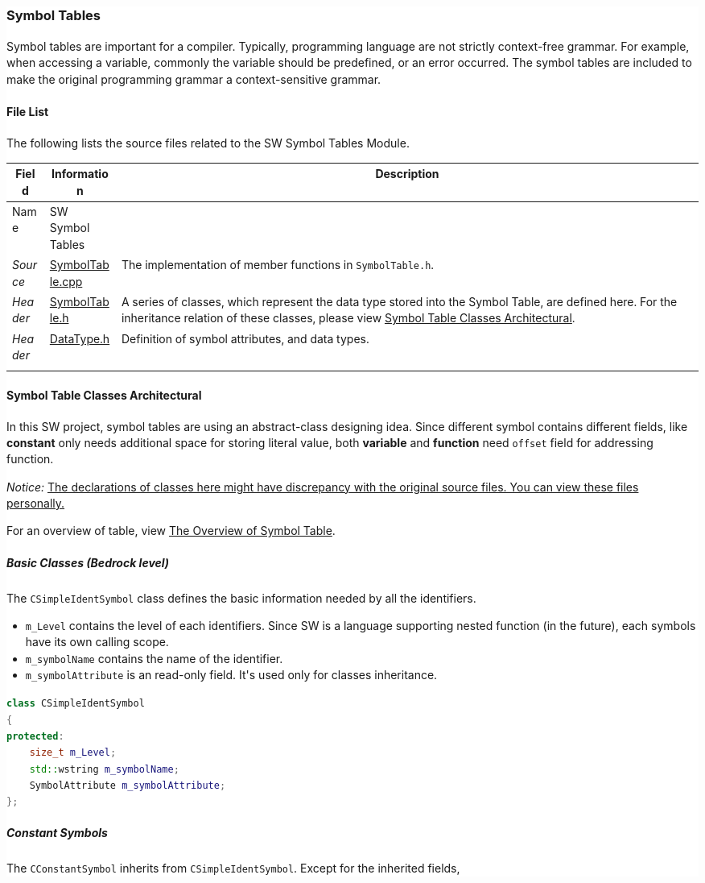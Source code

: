 ### Symbol Tables

Symbol tables are important for a compiler. Typically, programming language are not strictly context-free grammar. For example, when accessing a variable, commonly the variable should be predefined, or an error occurred. The symbol tables are included to make the original programming grammar a context-sensitive grammar.

#### File List

The following lists the source files related to the SW Symbol Tables Module.

| Field    | Information                              | Description                              |
| -------- | ---------------------------------------- | ---------------------------------------- |
| Name     | SW Symbol Tables                         |                                          |
| *Source* | [SymbolTable.cpp](https://github.com/yzhang37/MyPCompiler/blob/master/PLcomp_x230nz666/Sources/SymbolTable.cpp) | The  implementation of member functions in `SymbolTable.h`. |
| *Header* | [SymbolTable.h](https://github.com/yzhang37/MyPCompiler/blob/master/PLcomp_x230nz666/Sources/SymbolTable.h) | A series of classes, which represent the data type stored into the Symbol Table, are defined here. For the inheritance relation of these classes, please view [Symbol Table Classes Architectural](#symbol-table-classes-architectural). |
| *Header* | [DataType.h](https://github.com/yzhang37/MyPCompiler/blob/master/PLcomp_x230nz666/Sources/DataType.h) | Definition of symbol attributes, and data types. |
|          |                                          |                                          |

#### Symbol Table Classes Architectural

In this SW project, symbol tables are using an abstract-class designing idea. Since different symbol contains different fields, like **constant** only needs additional space for storing literal value, both **variable** and **function** need `offset` field for addressing function.

*Notice:* <u>The declarations of classes here might have discrepancy with the original source files. You can view these files personally.</u>  

For an overview of table, view [The Overview of Symbol Table](#the-overview-of-symbol-table).

##### Basic Classes (Bedrock level)

The `CSimpleIdentSymbol` class defines the basic information needed by all the identifiers. 

* `m_Level` contains the level of each identifiers. Since SW is a language supporting nested function (in the future), each symbols have its own calling scope. 
* `m_symbolName` contains the name of the identifier.
* `m_symbolAttribute` is an read-only field. It's used only for classes inheritance.

```C++
class CSimpleIdentSymbol
{
protected:
    size_t m_Level;
    std::wstring m_symbolName;
    SymbolAttribute m_symbolAttribute;
};
```

##### Constant Symbols

The `CConstantSymbol` inherits from `CSimpleIdentSymbol`. Except for the inherited fields,

